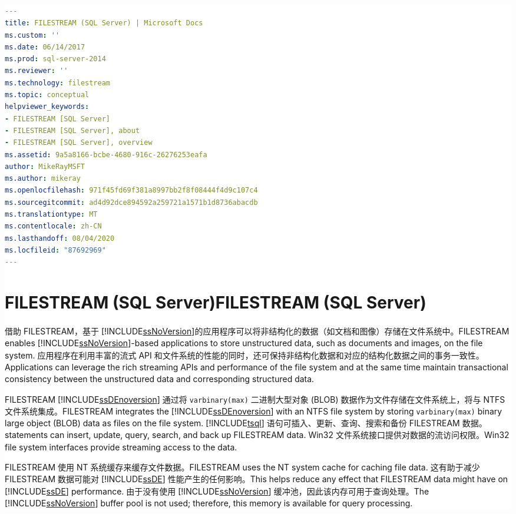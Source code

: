 ```yaml
---
title: FILESTREAM (SQL Server) | Microsoft Docs
ms.custom: ''
ms.date: 06/14/2017
ms.prod: sql-server-2014
ms.reviewer: ''
ms.technology: filestream
ms.topic: conceptual
helpviewer_keywords:
- FILESTREAM [SQL Server]
- FILESTREAM [SQL Server], about
- FILESTREAM [SQL Server], overview
ms.assetid: 9a5a8166-bcbe-4680-916c-26276253eafa
author: MikeRayMSFT
ms.author: mikeray
ms.openlocfilehash: 971f45fd69f381a8997bb2f8f08444f4d9c107c4
ms.sourcegitcommit: ad4d92dce894592a259721a1571b1d8736abacdb
ms.translationtype: MT
ms.contentlocale: zh-CN
ms.lasthandoff: 08/04/2020
ms.locfileid: "87692969"
---
```

# <a name="filestream-sql-server"></a><span data-ttu-id="1993c-102">FILESTREAM (SQL Server)</span><span class="sxs-lookup"><span data-stu-id="1993c-102">FILESTREAM (SQL Server)</span></span>
  <span data-ttu-id="1993c-103">借助 FILESTREAM，基于 [!INCLUDE[ssNoVersion](../../includes/ssnoversion-md.md)]的应用程序可以将非结构化的数据（如文档和图像）存储在文件系统中。</span><span class="sxs-lookup"><span data-stu-id="1993c-103">FILESTREAM enables [!INCLUDE[ssNoVersion](../../includes/ssnoversion-md.md)]-based applications to store unstructured data, such as documents and images, on the file system.</span></span> <span data-ttu-id="1993c-104">应用程序在利用丰富的流式 API 和文件系统的性能的同时，还可保持非结构化数据和对应的结构化数据之间的事务一致性。</span><span class="sxs-lookup"><span data-stu-id="1993c-104">Applications can leverage the rich streaming APIs and performance of the file system and at the same time maintain transactional consistency between the unstructured data and corresponding structured data.</span></span>  
  
 <span data-ttu-id="1993c-105">FILESTREAM [!INCLUDE[ssDEnoversion](../../includes/ssdenoversion-md.md)] 通过将 `varbinary(max)` 二进制大型对象 (BLOB) 数据作为文件存储在文件系统上，将与 NTFS 文件系统集成。</span><span class="sxs-lookup"><span data-stu-id="1993c-105">FILESTREAM integrates the [!INCLUDE[ssDEnoversion](../../includes/ssdenoversion-md.md)] with an NTFS file system by storing `varbinary(max)` binary large object (BLOB) data as files on the file system.</span></span> [!INCLUDE[tsql](../../includes/tsql-md.md)] <span data-ttu-id="1993c-106">语句可插入、更新、查询、搜索和备份 FILESTREAM 数据。</span><span class="sxs-lookup"><span data-stu-id="1993c-106">statements can insert, update, query, search, and back up FILESTREAM data.</span></span> <span data-ttu-id="1993c-107">Win32 文件系统接口提供对数据的流访问权限。</span><span class="sxs-lookup"><span data-stu-id="1993c-107">Win32 file system interfaces provide streaming access to the data.</span></span>  
  
 <span data-ttu-id="1993c-108">FILESTREAM 使用 NT 系统缓存来缓存文件数据。</span><span class="sxs-lookup"><span data-stu-id="1993c-108">FILESTREAM uses the NT system cache for caching file data.</span></span> <span data-ttu-id="1993c-109">这有助于减少 FILESTREAM 数据可能对 [!INCLUDE[ssDE](../../includes/ssde-md.md)] 性能产生的任何影响。</span><span class="sxs-lookup"><span data-stu-id="1993c-109">This helps reduce any effect that FILESTREAM data might have on [!INCLUDE[ssDE](../../includes/ssde-md.md)] performance.</span></span> <span data-ttu-id="1993c-110">由于没有使用 [!INCLUDE[ssNoVersion](../../includes/ssnoversion-md.md)] 缓冲池，因此该内存可用于查询处理。</span><span class="sxs-lookup"><span data-stu-id="1993c-110">The [!INCLUDE[ssNoVersion](../../includes/ssnoversion-md.md)] buffer pool is not used; therefore, this memory is available for query processing.</span></span>  
  